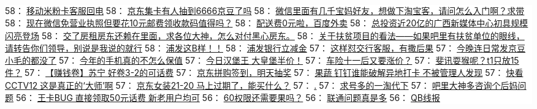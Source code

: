 58： [移动米粉卡客服回电](http://www.zuanke8.com/thread-5308106-1-1.html)
58： [京东集卡有人抽到6666京豆了吗](http://www.zuanke8.com/thread-5307722-1-1.html)
58： [微信里面有几千宝妈好友，想做下淘宝客，请问怎么入门啊？求带](http://www.zuanke8.com/thread-5308821-1-1.html)
58： [现在微信免营业执照但要花10元邮费领收款码值得吗？](http://www.zuanke8.com/thread-5307444-1-1.html)
58： [配送费0元啦，百度外卖](http://www.zuanke8.com/thread-5307037-1-1.html)
58： [总投资近20亿的广西新媒体中心初具规模闪亮登场](http://www.zuanke8.com/thread-5307759-1-1.html)
58： [交了房租房东还赖在里面，求各位大神，怎么对付黑心房东。](http://www.zuanke8.com/thread-5306571-1-1.html)
58： [关于扶贫项目的看法——如果吧里有扶贫单位的眼线，请转告你们领导，别说是我说的就行](http://www.zuanke8.com/thread-5307685-1-1.html)
58： [浦发这B样！！](http://www.zuanke8.com/thread-5306889-1-1.html)
58： [浦发银行立减金](http://www.zuanke8.com/thread-5308961-1-1.html)
57： [这样怼交行客服，有撒后果](http://www.zuanke8.com/thread-5308055-1-1.html)
57： [今晚连日常发京豆小毛的都没了](http://www.zuanke8.com/thread-5309054-1-1.html)
57： [今年的手机真的不怎么保值](http://www.zuanke8.com/thread-5307490-1-1.html)
57： [今日汉堡王 大皇堡半价！](http://www.zuanke8.com/thread-5307579-1-1.html)
57： [车险十一后又要涨价？](http://www.zuanke8.com/thread-5307996-1-1.html)
57： [斐讯耍猴呢？t1只放15件？](http://www.zuanke8.com/thread-5307100-1-1.html)
57： [【赚钱卷】苏宁  好卷3-2的可话费](http://www.zuanke8.com/thread-5308482-1-1.html)
57： [京东拼购签到，明天抽奖](http://www.zuanke8.com/thread-5309016-1-1.html)
57： [果蔬 钉钉谁能破解异地打卡 不被管理人发现](http://www.zuanke8.com/thread-5307932-1-1.html)
57： [快看 CCTV12  这是真正的‘大师’啊](http://www.zuanke8.com/thread-5307255-1-1.html)
57： [京东女装21-20 马上过期了，能买什么？](http://www.zuanke8.com/thread-5308992-1-1.html)
57： [.](http://www.zuanke8.com/thread-5308353-1-1.html)
57： [求号多的一淘代下](http://www.zuanke8.com/thread-5308645-1-1.html)
57： [吧里大神多咨询个后妈问题](http://www.zuanke8.com/thread-5309123-1-1.html)
56： [王卡BUG 直接领取50元话费 新老用户均可](http://www.zuanke8.com/thread-5308367-1-1.html)
56： [60权限还需要果吗？](http://www.zuanke8.com/thread-5308777-1-1.html)
56： [联通问题真是多](http://www.zuanke8.com/thread-5307987-1-1.html)
56： [QB线报](http://www.zuanke8.com/thread-5307350-1-1.html)
